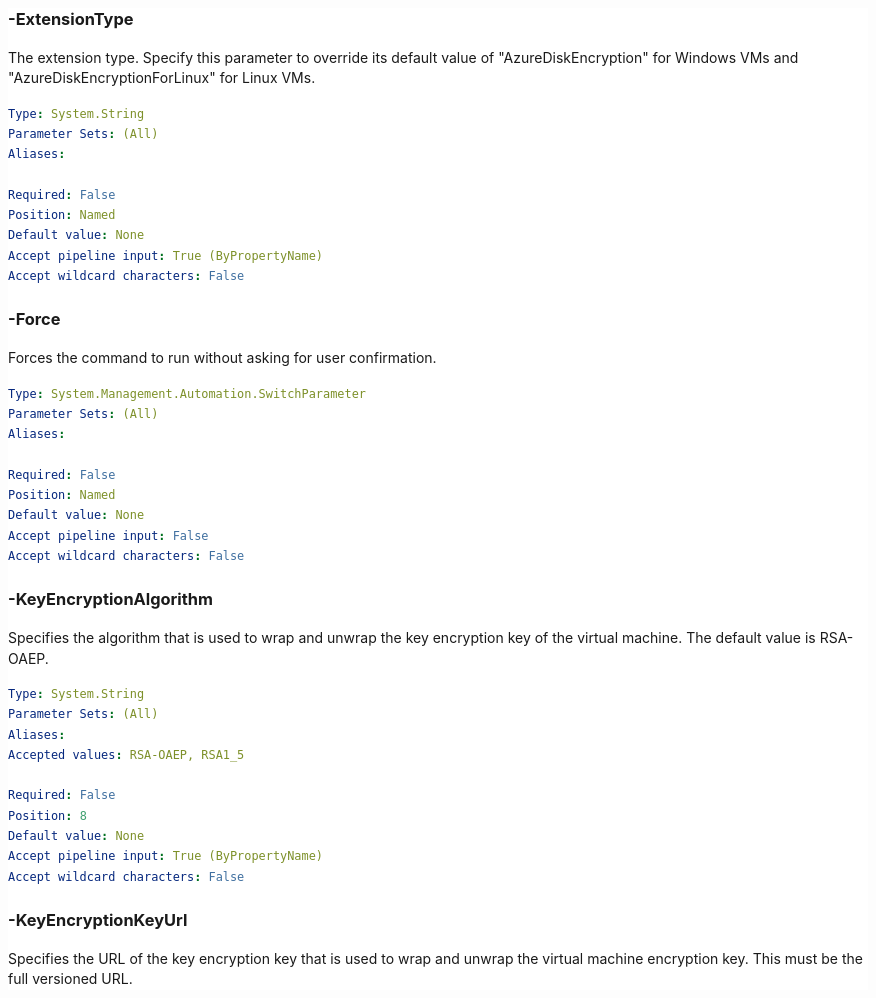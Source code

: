 ### -ExtensionType
The extension type. Specify this parameter to override its default value of "AzureDiskEncryption" for Windows VMs and "AzureDiskEncryptionForLinux" for Linux VMs.

```yaml
Type: System.String
Parameter Sets: (All)
Aliases:

Required: False
Position: Named
Default value: None
Accept pipeline input: True (ByPropertyName)
Accept wildcard characters: False
```

### -Force
Forces the command to run without asking for user confirmation.

```yaml
Type: System.Management.Automation.SwitchParameter
Parameter Sets: (All)
Aliases:

Required: False
Position: Named
Default value: None
Accept pipeline input: False
Accept wildcard characters: False
```

### -KeyEncryptionAlgorithm
Specifies the algorithm that is used to wrap and unwrap the key encryption key of the virtual machine.
The default value is RSA-OAEP.

```yaml
Type: System.String
Parameter Sets: (All)
Aliases:
Accepted values: RSA-OAEP, RSA1_5

Required: False
Position: 8
Default value: None
Accept pipeline input: True (ByPropertyName)
Accept wildcard characters: False
```

### -KeyEncryptionKeyUrl
Specifies the URL of the key encryption key that is used to wrap and unwrap the virtual machine encryption key.
This must be the full versioned URL.
